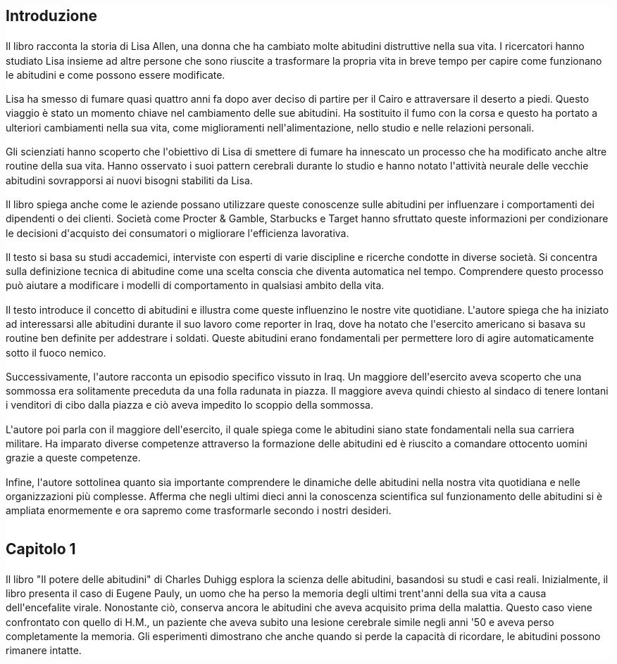 ## Introduzione


Il libro racconta la storia di Lisa Allen, una donna che ha cambiato molte abitudini distruttive nella sua vita. I ricercatori hanno studiato Lisa insieme ad altre persone che sono riuscite a trasformare la propria vita in breve tempo per capire come funzionano le abitudini e come possono essere modificate.

Lisa ha smesso di fumare quasi quattro anni fa dopo aver deciso di partire per il Cairo e attraversare il deserto a piedi. Questo viaggio è stato un momento chiave nel cambiamento delle sue abitudini. Ha sostituito il fumo con la corsa e questo ha portato a ulteriori cambiamenti nella sua vita, come miglioramenti nell'alimentazione, nello studio e nelle relazioni personali.

Gli scienziati hanno scoperto che l'obiettivo di Lisa di smettere di fumare ha innescato un processo che ha modificato anche altre routine della sua vita. Hanno osservato i suoi pattern cerebrali durante lo studio e hanno notato l'attività neurale delle vecchie abitudini sovrapporsi ai nuovi bisogni stabiliti da Lisa.

Il libro spiega anche come le aziende possano utilizzare queste conoscenze sulle abitudini per influenzare i comportamenti dei dipendenti o dei clienti. Società come Procter & Gamble, Starbucks e Target hanno sfruttato queste informazioni per condizionare le decisioni d'acquisto dei consumatori o migliorare l'efficienza lavorativa.

Il testo si basa su studi accademici, interviste con esperti di varie discipline e ricerche condotte in diverse società. Si concentra sulla definizione tecnica di abitudine come una scelta conscia che diventa automatica nel tempo. Comprendere questo processo può aiutare a modificare i modelli di comportamento in qualsiasi ambito della vita.

Il testo introduce il concetto di abitudini e illustra come queste influenzino le nostre vite quotidiane. L'autore spiega che ha iniziato ad interessarsi alle abitudini durante il suo lavoro come reporter in Iraq, dove ha notato che l'esercito americano si basava su routine ben definite per addestrare i soldati. Queste abitudini erano fondamentali per permettere loro di agire automaticamente sotto il fuoco nemico.

Successivamente, l'autore racconta un episodio specifico vissuto in Iraq. Un maggiore dell'esercito aveva scoperto che una sommossa era solitamente preceduta da una folla radunata in piazza. Il maggiore aveva quindi chiesto al sindaco di tenere lontani i venditori di cibo dalla piazza e ciò aveva impedito lo scoppio della sommossa.

L'autore poi parla con il maggiore dell'esercito, il quale spiega come le abitudini siano state fondamentali nella sua carriera militare. Ha imparato diverse competenze attraverso la formazione delle abitudini ed è riuscito a comandare ottocento uomini grazie a queste competenze.

Infine, l'autore sottolinea quanto sia importante comprendere le dinamiche delle abitudini nella nostra vita quotidiana e nelle organizzazioni più complesse. Afferma che negli ultimi dieci anni la conoscenza scientifica sul funzionamento delle abitudini si è ampliata enormemente e ora sapremo come trasformarle secondo i nostri desideri.

## Capitolo 1


Il libro "Il potere delle abitudini" di Charles Duhigg esplora la scienza delle abitudini, basandosi su studi e casi reali. Inizialmente, il libro presenta il caso di Eugene Pauly, un uomo che ha perso la memoria degli ultimi trent'anni della sua vita a causa dell'encefalite virale. Nonostante ciò, conserva ancora le abitudini che aveva acquisito prima della malattia. Questo caso viene confrontato con quello di H.M., un paziente che aveva subito una lesione cerebrale simile negli anni '50 e aveva perso completamente la memoria. Gli esperimenti dimostrano che anche quando si perde la capacità di ricordare, le abitudini possono rimanere intatte.
